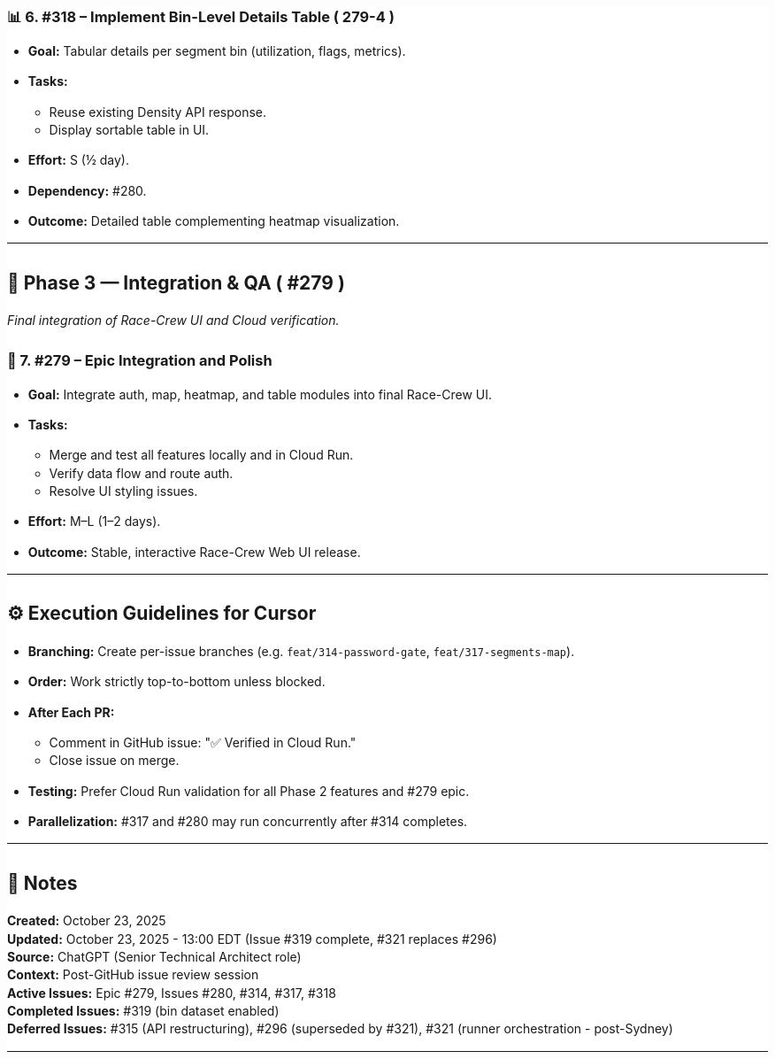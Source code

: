 ### 📊 6. #318 – Implement Bin-Level Details Table ( 279-4 )

* **Goal:** Tabular details per segment bin (utilization, flags, metrics).
* **Tasks:**

  * Reuse existing Density API response.
  * Display sortable table in UI.
* **Effort:** S (½ day).
* **Dependency:** #280.
* **Outcome:** Detailed table complementing heatmap visualization.

---

## 🔹 Phase 3 — Integration & QA ( #279 )

*Final integration of Race-Crew UI and Cloud verification.*

### 🧩 7. #279 – Epic Integration and Polish

* **Goal:** Integrate auth, map, heatmap, and table modules into final Race-Crew UI.
* **Tasks:**

  * Merge and test all features locally and in Cloud Run.
  * Verify data flow and route auth.
  * Resolve UI styling issues.
* **Effort:** M–L (1–2 days).
* **Outcome:** Stable, interactive Race-Crew Web UI release.

---

## ⚙️ Execution Guidelines for Cursor

* **Branching:** Create per-issue branches (e.g. `feat/314-password-gate`, `feat/317-segments-map`).
* **Order:** Work strictly top-to-bottom unless blocked.
* **After Each PR:**

  * Comment in GitHub issue: "✅ Verified in Cloud Run."
  * Close issue on merge.
* **Testing:** Prefer Cloud Run validation for all Phase 2 features and #279 epic.
* **Parallelization:** #317 and #280 may run concurrently after #314 completes.

---

## 📝 Notes

**Created:** October 23, 2025  
**Updated:** October 23, 2025 - 13:00 EDT (Issue #319 complete, #321 replaces #296)  
**Source:** ChatGPT (Senior Technical Architect role)  
**Context:** Post-GitHub issue review session  
**Active Issues:** Epic #279, Issues #280, #314, #317, #318  
**Completed Issues:** #319 (bin dataset enabled)  
**Deferred Issues:** #315 (API restructuring), #296 (superseded by #321), #321 (runner orchestration - post-Sydney)

---